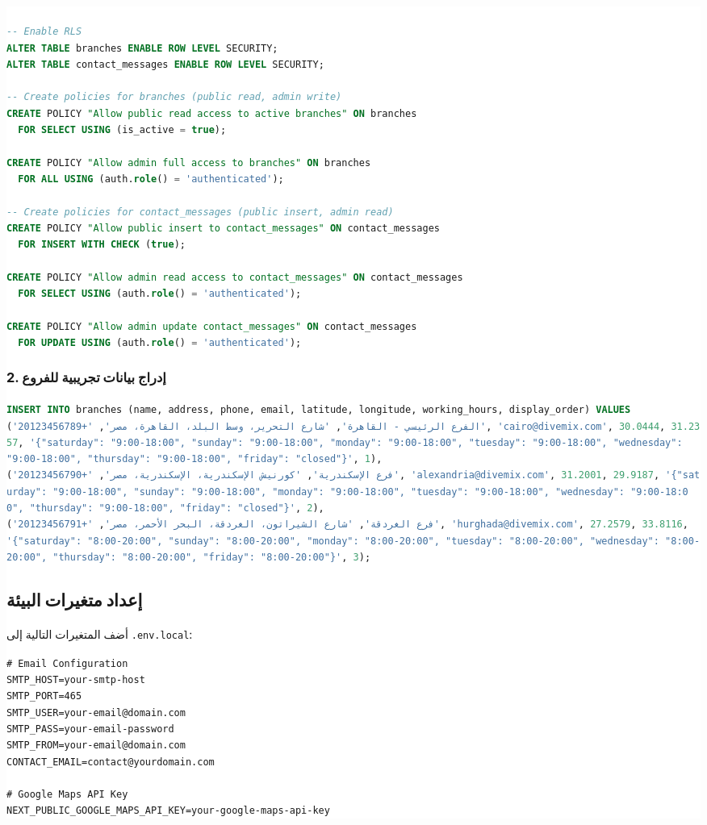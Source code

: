 ```sql

-- Enable RLS
ALTER TABLE branches ENABLE ROW LEVEL SECURITY;
ALTER TABLE contact_messages ENABLE ROW LEVEL SECURITY;

-- Create policies for branches (public read, admin write)
CREATE POLICY "Allow public read access to active branches" ON branches
  FOR SELECT USING (is_active = true);

CREATE POLICY "Allow admin full access to branches" ON branches
  FOR ALL USING (auth.role() = 'authenticated');

-- Create policies for contact_messages (public insert, admin read)
CREATE POLICY "Allow public insert to contact_messages" ON contact_messages
  FOR INSERT WITH CHECK (true);

CREATE POLICY "Allow admin read access to contact_messages" ON contact_messages
  FOR SELECT USING (auth.role() = 'authenticated');

CREATE POLICY "Allow admin update contact_messages" ON contact_messages
  FOR UPDATE USING (auth.role() = 'authenticated');
```

### 2. إدراج بيانات تجريبية للفروع

```sql
INSERT INTO branches (name, address, phone, email, latitude, longitude, working_hours, display_order) VALUES
('الفرع الرئيسي - القاهرة', 'شارع التحرير، وسط البلد، القاهرة، مصر', '+20123456789', 'cairo@divemix.com', 30.0444, 31.2357, '{"saturday": "9:00-18:00", "sunday": "9:00-18:00", "monday": "9:00-18:00", "tuesday": "9:00-18:00", "wednesday": "9:00-18:00", "thursday": "9:00-18:00", "friday": "closed"}', 1),
('فرع الإسكندرية', 'كورنيش الإسكندرية، الإسكندرية، مصر', '+20123456790', 'alexandria@divemix.com', 31.2001, 29.9187, '{"saturday": "9:00-18:00", "sunday": "9:00-18:00", "monday": "9:00-18:00", "tuesday": "9:00-18:00", "wednesday": "9:00-18:00", "thursday": "9:00-18:00", "friday": "closed"}', 2),
('فرع الغردقة', 'شارع الشيراتون، الغردقة، البحر الأحمر، مصر', '+20123456791', 'hurghada@divemix.com', 27.2579, 33.8116, '{"saturday": "8:00-20:00", "sunday": "8:00-20:00", "monday": "8:00-20:00", "tuesday": "8:00-20:00", "wednesday": "8:00-20:00", "thursday": "8:00-20:00", "friday": "8:00-20:00"}', 3);
```

## إعداد متغيرات البيئة

أضف المتغيرات التالية إلى `.env.local`:

```env
# Email Configuration
SMTP_HOST=your-smtp-host
SMTP_PORT=465
SMTP_USER=your-email@domain.com
SMTP_PASS=your-email-password
SMTP_FROM=your-email@domain.com
CONTACT_EMAIL=contact@yourdomain.com

# Google Maps API Key
NEXT_PUBLIC_GOOGLE_MAPS_API_KEY=your-google-maps-api-key
```

